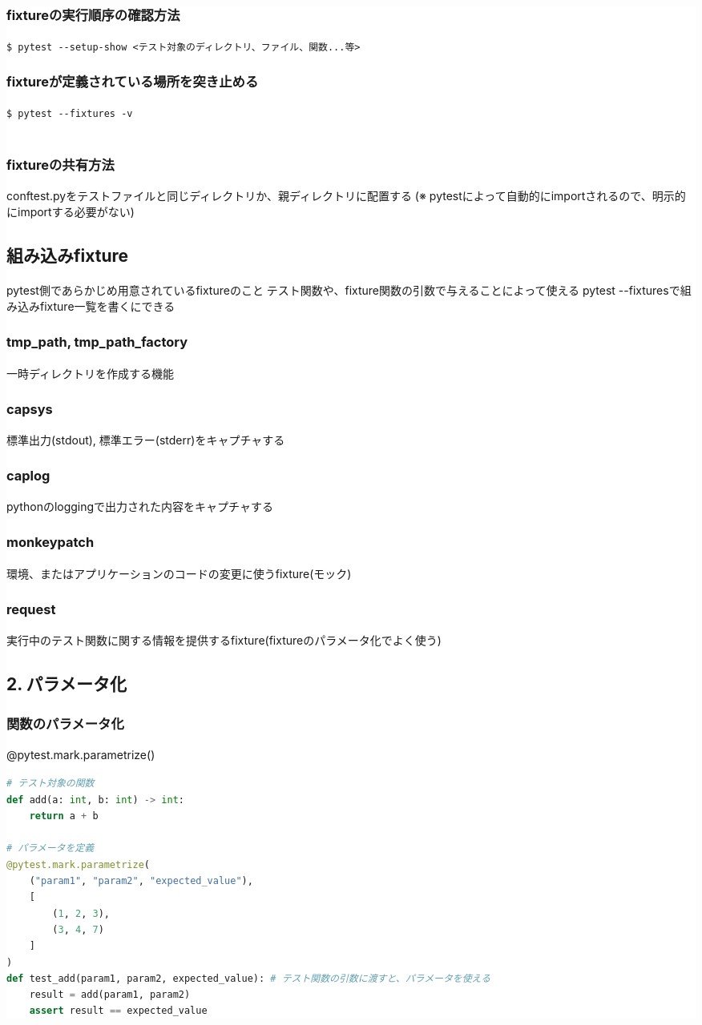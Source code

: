### fixtureの実行順序の確認方法

```shell
$ pytest --setup-show <テスト対象のディレクトリ、ファイル、関数...等>

```

### fixtureが定義されている場所を突き止める


```shell
$ pytest --fixtures -v


```

### fixtureの共有方法
conftest.pyをテストファイルと同じディレクトリか、親ディレクトリに配置する
(※ pytestによって自動的にimportされるので、明示的にimportする必要がない)




## 組み込みfixture
pytest側であらかじめ用意されているfixtureのこと
テスト関数や、fixture関数の引数で与えることによって使える
pytest --fixturesで組み込みfixture一覧を書くにできる

### tmp_path, tmp_path_factory　　
一時ディレクトリを作成する機能

### capsys
標準出力(stdout), 標準エラー(stderr)をキャプチャする

### caplog
pythonのloggingで出力された内容をキャプチャする

### monkeypatch
環境、またはアプリケーションのコードの変更に使うfixture(モック)

### request
実行中のテスト関数に関する情報を提供するfixture(fixtureのパラメータ化でよく使う)

## 2. パラメータ化
### 関数のパラメータ化
@pytest.mark.parametrize()

```python
# テスト対象の関数
def add(a: int, b: int) -> int:
    return a + b

# パラメータを定義
@pytest.mark.parametrize(
    ("param1", "param2", "expected_value"),
    [
        (1, 2, 3),
        (3, 4, 7)
    ]
)
def test_add(param1, param2, expected_value): # テスト関数の引数に渡すと、パラメータを使える
    result = add(param1, param2)
    assert result == expected_value
```